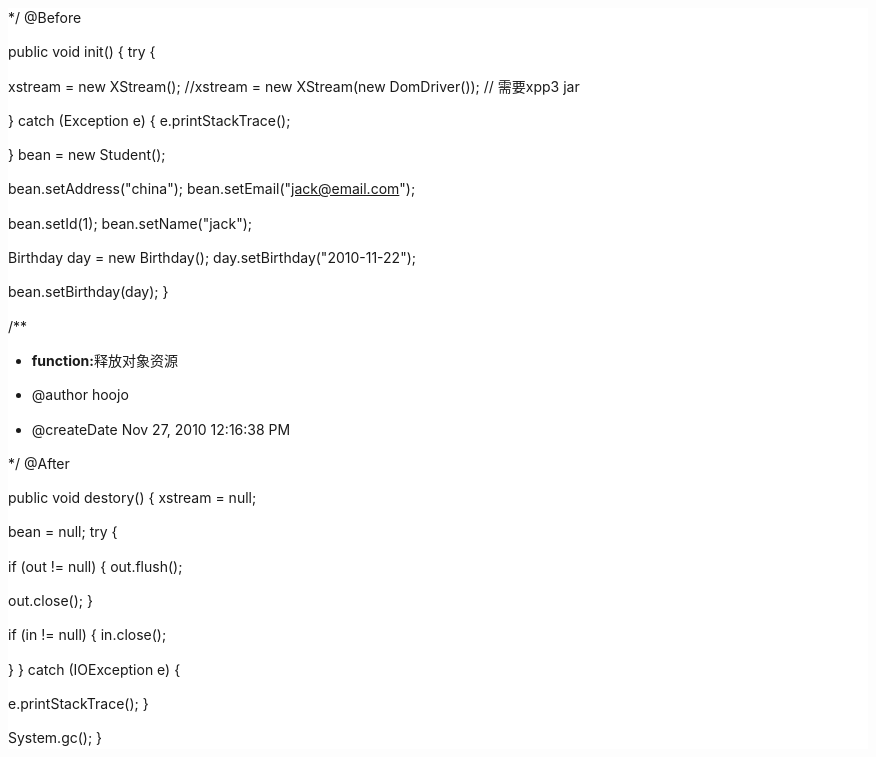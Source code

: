 */
@Before

public void init() {
try {

xstream = new XStream();
//xstream = new XStream(new DomDriver()); // 需要xpp3 jar

} catch (Exception e) {
e.printStackTrace();

}
bean = new Student();

bean.setAddress("china");
bean.setEmail("jack@email.com");

bean.setId(1);
bean.setName("jack");

Birthday day = new Birthday();
day.setBirthday("2010-11-22");

bean.setBirthday(day);
}

/**
* <b>function:</b>释放对象资源

* @author hoojo
* @createDate Nov 27, 2010 12:16:38 PM

*/
@After

public void destory() {
xstream = null;

bean = null;
try {

if (out != null) {
out.flush();

out.close();
}

if (in != null) {
in.close();

}
} catch (IOException e) {

e.printStackTrace();
}

System.gc();
}
